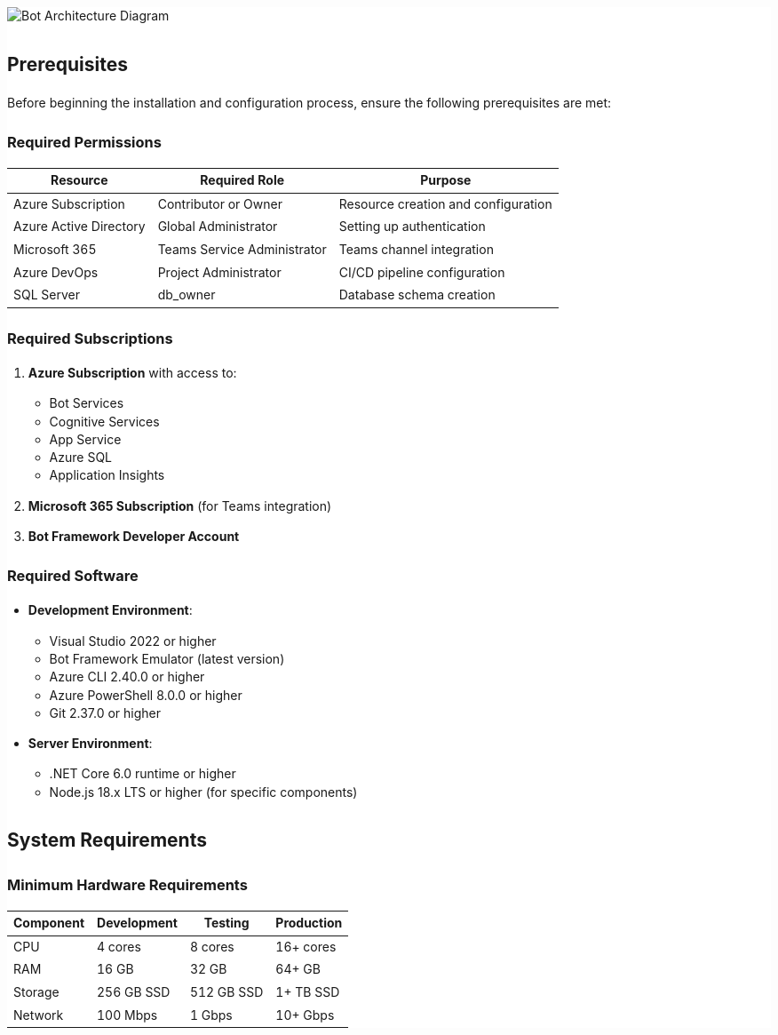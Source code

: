 ![Bot Architecture Diagram](https://raw.githubusercontent.com/YourOrg/HelpDeskBot/main/docs/images/architecture.png)

## Prerequisites

Before beginning the installation and configuration process, ensure the following prerequisites are met:

### Required Permissions

| Resource | Required Role | Purpose |
|----------|---------------|---------|
| Azure Subscription | Contributor or Owner | Resource creation and configuration |
| Azure Active Directory | Global Administrator | Setting up authentication |
| Microsoft 365 | Teams Service Administrator | Teams channel integration |
| Azure DevOps | Project Administrator | CI/CD pipeline configuration |
| SQL Server | db_owner | Database schema creation |

### Required Subscriptions

1. **Azure Subscription** with access to:
   - Bot Services
   - Cognitive Services
   - App Service
   - Azure SQL
   - Application Insights
   
2. **Microsoft 365 Subscription** (for Teams integration)

3. **Bot Framework Developer Account**

### Required Software

- **Development Environment**:
  - Visual Studio 2022 or higher
  - Bot Framework Emulator (latest version)
  - Azure CLI 2.40.0 or higher
  - Azure PowerShell 8.0.0 or higher
  - Git 2.37.0 or higher

- **Server Environment**:
  - .NET Core 6.0 runtime or higher
  - Node.js 18.x LTS or higher (for specific components)

## System Requirements

### Minimum Hardware Requirements

| Component | Development | Testing | Production |
|-----------|-------------|---------|------------|
| CPU | 4 cores | 8 cores | 16+ cores |
| RAM | 16 GB | 32 GB | 64+ GB |
| Storage | 256 GB SSD | 512 GB SSD | 1+ TB SSD |
| Network | 100 Mbps | 1 Gbps | 10+ Gbps |
